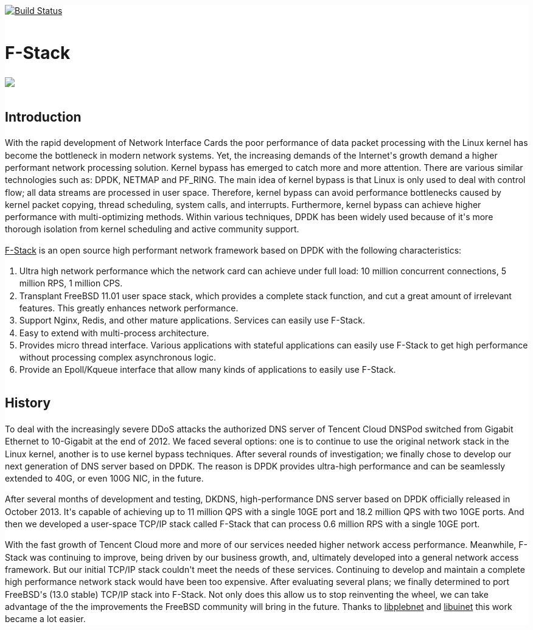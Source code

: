 [![Build Status](https://travis-ci.org/F-Stack/f-stack.svg?branch=master)](https://travis-ci.org/F-Stack/f-stack)

# F-Stack
![](F-Stack.png)

## Introduction

With the rapid development of Network Interface Cards the poor performance of data packet processing with the Linux kernel has become the bottleneck in modern network systems. Yet, the increasing demands of the Internet's growth demand a higher performant network processing solution. Kernel bypass has emerged to catch more and more attention. There are various similar technologies such as: DPDK, NETMAP and PF_RING. The main idea of kernel bypass is that Linux is only used to deal with control flow; all data streams are processed in user space. Therefore, kernel bypass can avoid performance bottlenecks caused by kernel packet copying, thread scheduling, system calls, and interrupts. Furthermore, kernel bypass can achieve higher performance with multi-optimizing methods. Within various techniques, DPDK has been widely used because of it's more thorough isolation from kernel scheduling and active community support.

[F-Stack](http://www.f-stack.org/?from=github) is an open source high performant network framework based on DPDK with the following characteristics:

1. Ultra high network performance which the network card can achieve under full load: 10 million concurrent connections, 5 million RPS, 1 million CPS.
2. Transplant FreeBSD 11.01 user space stack, which provides a complete stack function, and cut a great amount of irrelevant features. This greatly enhances network performance.
3. Support Nginx, Redis, and other mature applications. Services can easily use F-Stack.
4. Easy to extend with multi-process architecture.
5. Provides micro thread interface. Various applications with stateful applications can easily use F-Stack to get high performance without processing complex asynchronous logic.
6. Provide an Epoll/Kqueue interface that allow many kinds of applications to easily use F-Stack.

## History

To deal with the increasingly severe DDoS attacks the authorized DNS server of Tencent Cloud DNSPod switched from Gigabit Ethernet to 10-Gigabit at the end of 2012. We faced several options: one is to continue to use the original network stack in the Linux kernel, another is to use kernel bypass techniques. After several rounds of investigation; we finally chose to develop our next generation of DNS server based on DPDK. The reason is DPDK provides ultra-high performance and can be seamlessly extended to 40G, or even 100G NIC, in the future.

After several months of development and testing, DKDNS, high-performance DNS server based on DPDK officially released in October 2013. It's capable of achieving up to 11 million QPS with a single 10GE port and 18.2 million QPS with two 10GE ports. And then we developed a user-space TCP/IP stack called F-Stack that can process 0.6 million RPS with a single 10GE port.

With the fast growth of Tencent Cloud more and more of our services needed higher network access performance. Meanwhile, F-Stack was continuing to improve, being driven by our business growth, and, ultimately developed into a general network access framework. But our initial TCP/IP stack couldn't meet the needs of these services. Continuing to develop and maintain a complete high performance network stack would have been too expensive. After evaluating several plans; we finally determined to port FreeBSD's (13.0 stable) TCP/IP stack into F-Stack. Not only does this allow us to stop reinventing the wheel, we can take advantage of the the improvements the FreeBSD community will bring in the future. Thanks to [libplebnet](https://gitorious.org/freebsd/kmm-sandbox/commit/fa8a11970bc0ed092692736f175925766bebf6af?p=freebsd:kmm-sandbox.git;a=tree;f=lib/libplebnet;h=ae446dba0b4f8593b69b339ea667e12d5b709cfb;hb=refs/heads/work/svn_trunk_libplebnet) and [libuinet](https://github.com/pkelsey/libuinet) this work became a lot easier.
